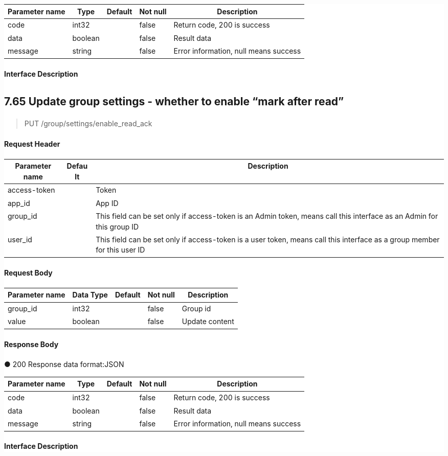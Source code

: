 |  Parameter name |  Type |  Default |  Not null |  Description | 
|  ------ |  ------ |  ------ |  ------ |  ------ | 
|  code| int32| | false| Return code, 200 is success| 
|  data| boolean| | false| Result data| 
|  message| string| | false| Error information, null means success| 


#### Interface Description
> 




## 7.65 Update group settings - whether to enable “mark after read”

> PUT  /group/settings/enable_read_ack

#### Request Header
|  Parameter name |  Default |  Description | 
|  ------ |  ------ |  ------ | 
| access-token| | Token| 
| app_id| | App ID| 
| group_id| | This field can be set only if access-token is an Admin token, means call this interface as an Admin for this group ID| 
| user_id| | This field can be set only if access-token is a user token, means call this interface as a group member for this user ID| 

#### Request Body
|  Parameter name |  Data Type |  Default |  Not null |  Description | 
|  ------ |  ------ |  ------ |  ------ |  ------ | 
|  group_id| int32| | false| Group id| 
|  value| boolean| | false| Update content| 

#### Response Body
● 200 Response data format:JSON

|  Parameter name |  Type |  Default |  Not null |  Description | 
|  ------ |  ------ |  ------ |  ------ |  ------ | 
|  code| int32| | false| Return code, 200 is success| 
|  data| boolean| | false| Result data| 
|  message| string| | false| Error information, null means success| 


#### Interface Description
> 


